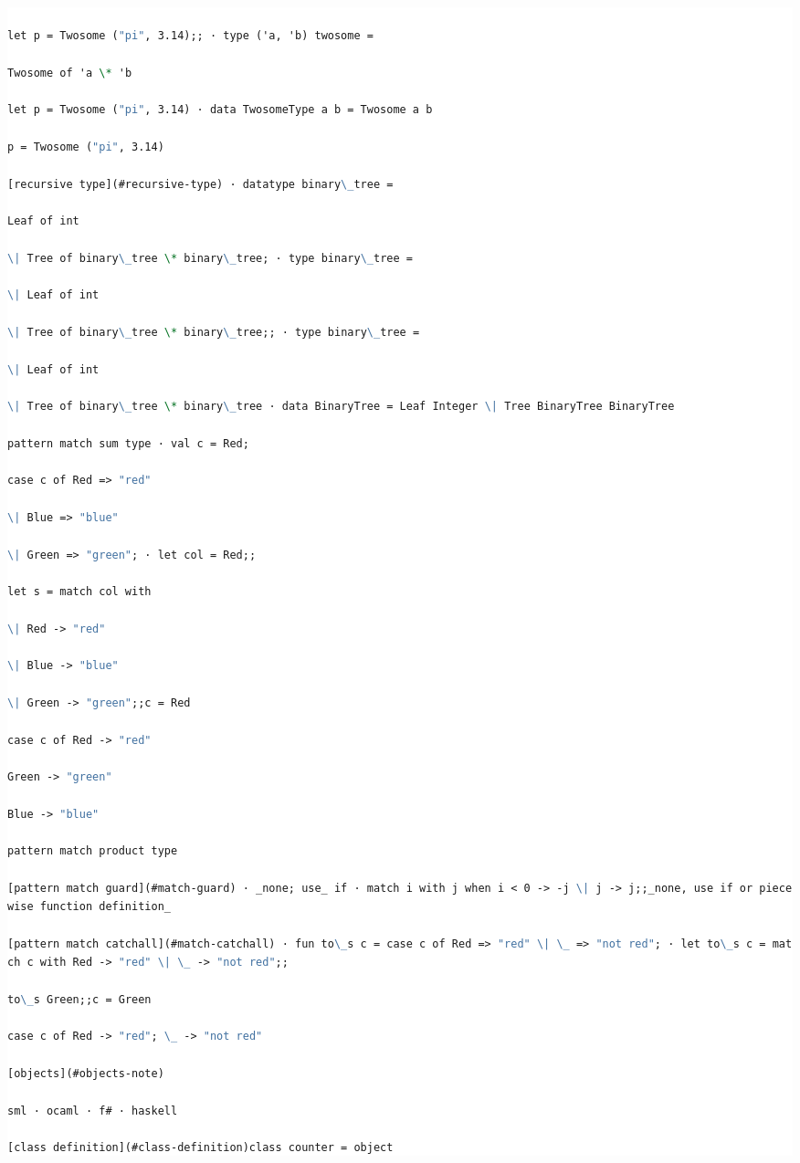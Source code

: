 ~~~ 1 · import Data.Bits

let p = Twosome ("pi", 3.14);; · type ('a, 'b) twosome =

Twosome of 'a \* 'b

let p = Twosome ("pi", 3.14) · data TwosomeType a b = Twosome a b

p = Twosome ("pi", 3.14)

[recursive type](#recursive-type) · datatype binary\_tree =

Leaf of int

\| Tree of binary\_tree \* binary\_tree; · type binary\_tree =

\| Leaf of int

\| Tree of binary\_tree \* binary\_tree;; · type binary\_tree =

\| Leaf of int

\| Tree of binary\_tree \* binary\_tree · data BinaryTree = Leaf Integer \| Tree BinaryTree BinaryTree

pattern match sum type · val c = Red;

case c of Red => "red"

\| Blue => "blue"

\| Green => "green"; · let col = Red;;

let s = match col with

\| Red -> "red"

\| Blue -> "blue"

\| Green -> "green";;c = Red

case c of Red -> "red"

Green -> "green"

Blue -> "blue"

pattern match product type

[pattern match guard](#match-guard) · _none; use_ if · match i with j when i < 0 -> -j \| j -> j;;_none, use if or piecewise function definition_

[pattern match catchall](#match-catchall) · fun to\_s c = case c of Red => "red" \| \_ => "not red"; · let to\_s c = match c with Red -> "red" \| \_ -> "not red";;

to\_s Green;;c = Green

case c of Red -> "red"; \_ -> "not red"

[objects](#objects-note)

sml · ocaml · f# · haskell

[class definition](#class-definition)class counter = object
~~~